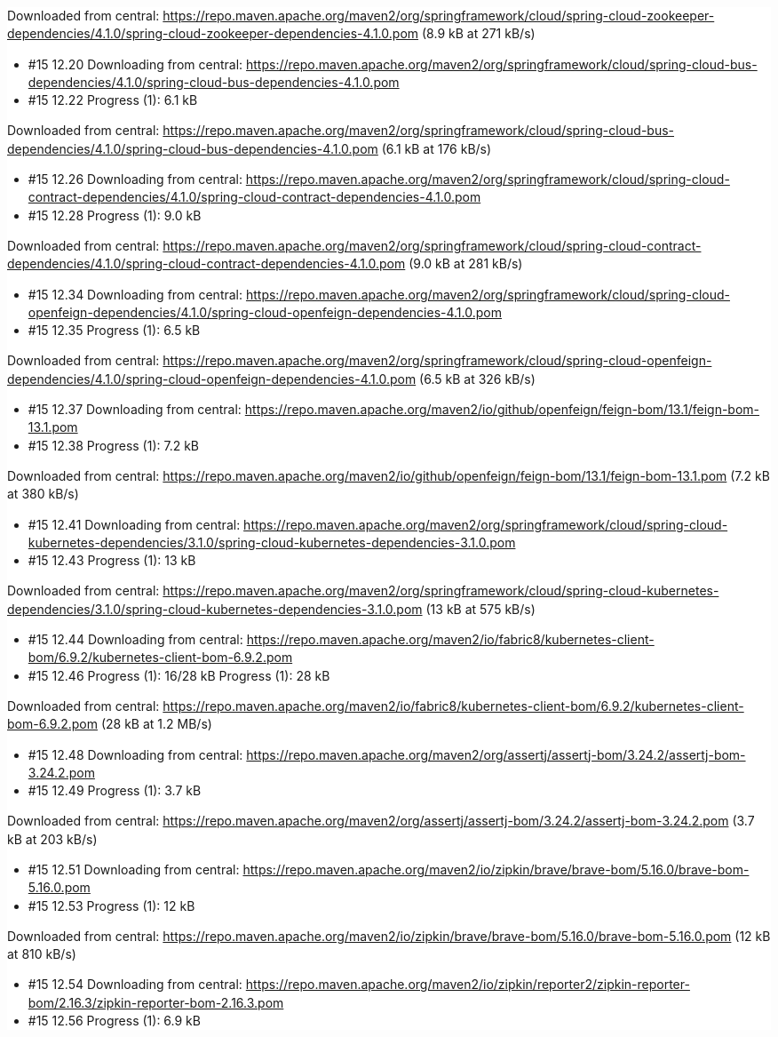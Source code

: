 Downloaded from central: https://repo.maven.apache.org/maven2/org/springframework/cloud/spring-cloud-zookeeper-dependencies/4.1.0/spring-cloud-zookeeper-dependencies-4.1.0.pom (8.9 kB at 271 kB/s)
- #15 12.20 Downloading from central: https://repo.maven.apache.org/maven2/org/springframework/cloud/spring-cloud-bus-dependencies/4.1.0/spring-cloud-bus-dependencies-4.1.0.pom
- #15 12.22 Progress (1): 6.1 kB
                    
Downloaded from central: https://repo.maven.apache.org/maven2/org/springframework/cloud/spring-cloud-bus-dependencies/4.1.0/spring-cloud-bus-dependencies-4.1.0.pom (6.1 kB at 176 kB/s)
- #15 12.26 Downloading from central: https://repo.maven.apache.org/maven2/org/springframework/cloud/spring-cloud-contract-dependencies/4.1.0/spring-cloud-contract-dependencies-4.1.0.pom
- #15 12.28 Progress (1): 9.0 kB
                    
Downloaded from central: https://repo.maven.apache.org/maven2/org/springframework/cloud/spring-cloud-contract-dependencies/4.1.0/spring-cloud-contract-dependencies-4.1.0.pom (9.0 kB at 281 kB/s)
- #15 12.34 Downloading from central: https://repo.maven.apache.org/maven2/org/springframework/cloud/spring-cloud-openfeign-dependencies/4.1.0/spring-cloud-openfeign-dependencies-4.1.0.pom
- #15 12.35 Progress (1): 6.5 kB
                    
Downloaded from central: https://repo.maven.apache.org/maven2/org/springframework/cloud/spring-cloud-openfeign-dependencies/4.1.0/spring-cloud-openfeign-dependencies-4.1.0.pom (6.5 kB at 326 kB/s)
- #15 12.37 Downloading from central: https://repo.maven.apache.org/maven2/io/github/openfeign/feign-bom/13.1/feign-bom-13.1.pom
- #15 12.38 Progress (1): 7.2 kB
                    
Downloaded from central: https://repo.maven.apache.org/maven2/io/github/openfeign/feign-bom/13.1/feign-bom-13.1.pom (7.2 kB at 380 kB/s)
- #15 12.41 Downloading from central: https://repo.maven.apache.org/maven2/org/springframework/cloud/spring-cloud-kubernetes-dependencies/3.1.0/spring-cloud-kubernetes-dependencies-3.1.0.pom
- #15 12.43 Progress (1): 13 kB
                   
Downloaded from central: https://repo.maven.apache.org/maven2/org/springframework/cloud/spring-cloud-kubernetes-dependencies/3.1.0/spring-cloud-kubernetes-dependencies-3.1.0.pom (13 kB at 575 kB/s)
- #15 12.44 Downloading from central: https://repo.maven.apache.org/maven2/io/fabric8/kubernetes-client-bom/6.9.2/kubernetes-client-bom-6.9.2.pom
- #15 12.46 Progress (1): 16/28 kB
Progress (1): 28 kB   
                   
Downloaded from central: https://repo.maven.apache.org/maven2/io/fabric8/kubernetes-client-bom/6.9.2/kubernetes-client-bom-6.9.2.pom (28 kB at 1.2 MB/s)
- #15 12.48 Downloading from central: https://repo.maven.apache.org/maven2/org/assertj/assertj-bom/3.24.2/assertj-bom-3.24.2.pom
- #15 12.49 Progress (1): 3.7 kB
                    
Downloaded from central: https://repo.maven.apache.org/maven2/org/assertj/assertj-bom/3.24.2/assertj-bom-3.24.2.pom (3.7 kB at 203 kB/s)
- #15 12.51 Downloading from central: https://repo.maven.apache.org/maven2/io/zipkin/brave/brave-bom/5.16.0/brave-bom-5.16.0.pom
- #15 12.53 Progress (1): 12 kB
                   
Downloaded from central: https://repo.maven.apache.org/maven2/io/zipkin/brave/brave-bom/5.16.0/brave-bom-5.16.0.pom (12 kB at 810 kB/s)
- #15 12.54 Downloading from central: https://repo.maven.apache.org/maven2/io/zipkin/reporter2/zipkin-reporter-bom/2.16.3/zipkin-reporter-bom-2.16.3.pom
- #15 12.56 Progress (1): 6.9 kB
                    